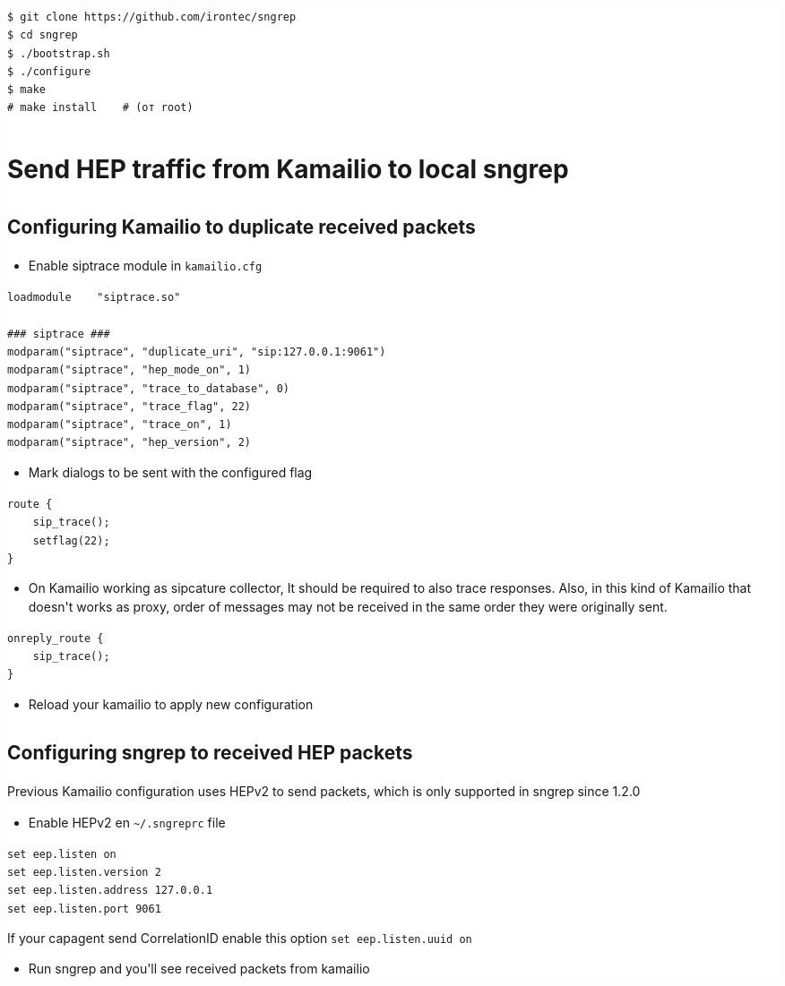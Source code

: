     $ git clone https://github.com/irontec/sngrep
    $ cd sngrep
    $ ./bootstrap.sh
    $ ./configure
    $ make
    # make install    # (от root)

# Send HEP traffic from Kamailio to local sngrep
## Configuring Kamailio to duplicate received packets
* Enable siptrace module in `kamailio.cfg`

```
loadmodule    "siptrace.so"

### siptrace ###
modparam("siptrace", "duplicate_uri", "sip:127.0.0.1:9061")
modparam("siptrace", "hep_mode_on", 1)
modparam("siptrace", "trace_to_database", 0)
modparam("siptrace", "trace_flag", 22)
modparam("siptrace", "trace_on", 1)
modparam("siptrace", "hep_version", 2)
```

* Mark dialogs to be sent with the configured flag
```
route {
    sip_trace();
    setflag(22);
}
```

* On Kamailio working as sipcature collector, It should be required to also trace responses. Also, in this kind of Kamailio that doesn't works as proxy, order of messages may not be received in the same order they were originally sent.
```
onreply_route {
    sip_trace();
}
```

* Reload your kamailio to apply new configuration

## Configuring sngrep to received HEP packets
Previous Kamailio configuration uses HEPv2 to send packets, which is only supported in sngrep since 1.2.0

* Enable HEPv2 en `~/.sngreprc` file
```
set eep.listen on
set eep.listen.version 2
set eep.listen.address 127.0.0.1
set eep.listen.port 9061
```

If your capagent send CorrelationID enable this option
`set eep.listen.uuid on`

* Run sngrep and you'll see received packets from kamailio
